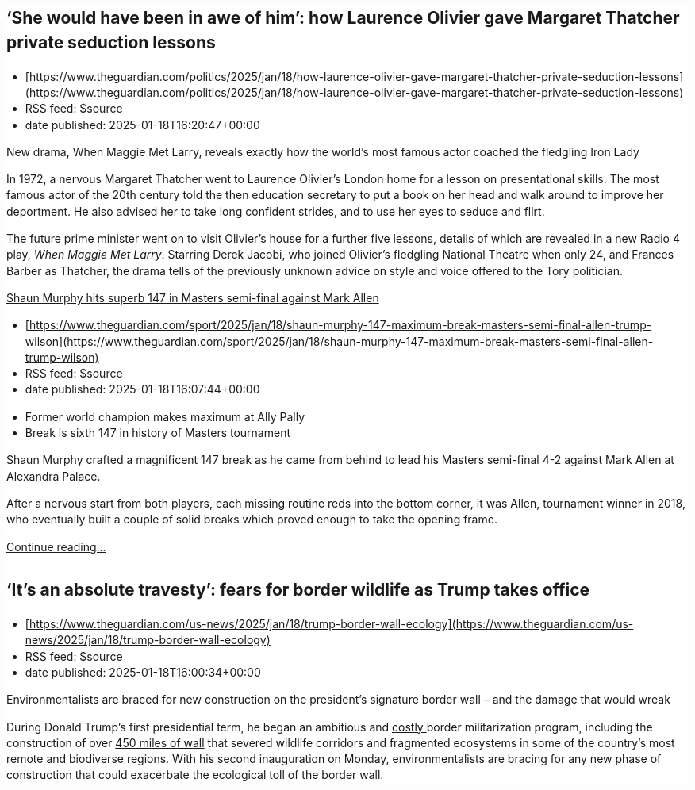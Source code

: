 ## ‘She would have been in awe of him’: how Laurence Olivier gave Margaret Thatcher private seduction lessons
 - [https://www.theguardian.com/politics/2025/jan/18/how-laurence-olivier-gave-margaret-thatcher-private-seduction-lessons](https://www.theguardian.com/politics/2025/jan/18/how-laurence-olivier-gave-margaret-thatcher-private-seduction-lessons)
 - RSS feed: $source
 - date published: 2025-01-18T16:20:47+00:00

<p>New drama, When Maggie Met Larry, reveals exactly how the world’s most famous actor coached the fledgling Iron Lady</p><p>In 1972, a nervous Margaret Thatcher went to Laurence Olivier’s London home for a lesson on presentational skills. The most famous actor of the 20th century told the then education secretary to put a book on her head and walk around to improve her deportment. He also advised her to take long confident strides, and to use her eyes to seduce and flirt.</p><p>The future prime minister went on to visit Olivier’s house for a further five lessons, details of which are revealed in a new Radio 4 play, <em>When Maggie Met Larry</em>. Starring Derek Jacobi, who joined Olivier’s fledgling National Theatre when only 24, and Frances Barber as Thatcher, the drama tells of the previously unknown advice on style and voice offered to the Tory politician.</p> <a href="https://www.theguardian.com/politics/2025/jan/18/how-laurence-olivier-gave-margaret-thatcher-private-seduction-l

## Shaun Murphy hits superb 147 in Masters semi-final against Mark Allen
 - [https://www.theguardian.com/sport/2025/jan/18/shaun-murphy-147-maximum-break-masters-semi-final-allen-trump-wilson](https://www.theguardian.com/sport/2025/jan/18/shaun-murphy-147-maximum-break-masters-semi-final-allen-trump-wilson)
 - RSS feed: $source
 - date published: 2025-01-18T16:07:44+00:00

<ul><li>Former world champion makes maximum at Ally Pally</li><li>Break is sixth 147 in history of Masters tournament</li></ul><p>Shaun Murphy crafted a magnificent 147 break as he came from behind to lead his Masters semi-final 4-2 against Mark Allen at Alexandra Palace.</p><p>After a nervous start from both players, each missing routine reds into the bottom corner, it was Allen, tournament winner in 2018, who eventually built a couple of solid breaks which proved enough to take the opening frame.</p> <a href="https://www.theguardian.com/sport/2025/jan/18/shaun-murphy-147-maximum-break-masters-semi-final-allen-trump-wilson">Continue reading...</a>

## ‘It’s an absolute travesty’: fears for border wildlife as Trump takes office
 - [https://www.theguardian.com/us-news/2025/jan/18/trump-border-wall-ecology](https://www.theguardian.com/us-news/2025/jan/18/trump-border-wall-ecology)
 - RSS feed: $source
 - date published: 2025-01-18T16:00:34+00:00

<p>Environmentalists are braced for new construction on the president’s signature border wall – and the damage that would wreak</p><p>During Donald Trump’s first presidential term, he began an ambitious and <a href="https://www.americanimmigrationcouncil.org/research/the-cost-of-immigration-enforcement-and-border-security">costly </a>border militarization program, including the construction of over <a href="https://www.gao.gov/products/gao-23-105443">450 miles of wall</a> that severed wildlife corridors and fragmented ecosystems in some of the country’s most remote and biodiverse regions. With his second inauguration on Monday, environmentalists are bracing for any new phase of construction that could exacerbate the <a href="https://mexico.arizona.edu/revista/does-environmental-impact-border-wall-mean-loss-biodiversity#:~:text=The%20politics%20of%20the%20wall%20gets%20most%20of,putting%20a%20fragile%20ecosystem%20at%20even%20greater%20risk.">ecological toll </a>of the border wall.</p
